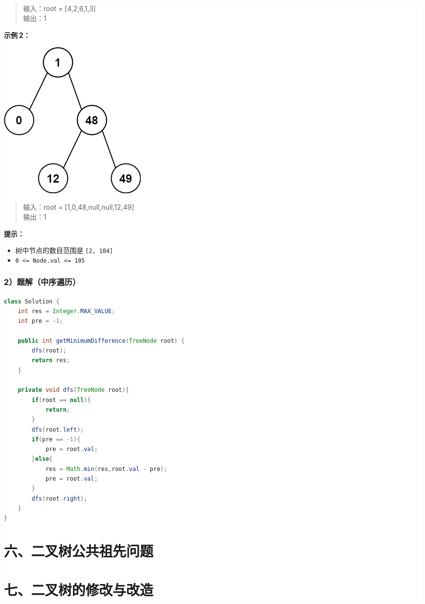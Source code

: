 > 输入：root = [4,2,6,1,3]<br>
> 输出：1

**示例 2：**

![img](imgs/bst2.jpg)

> 输入：root = [1,0,48,null,null,12,49]<br>
> 输出：1

**提示：**

- 树中节点的数目范围是 `[2, 104]`
- `0 <= Node.val <= 105`

### 2）题解（中序遍历）

```java
class Solution {
    int res = Integer.MAX_VALUE;
    int pre = -1;

    public int getMinimumDifference(TreeNode root) {
        dfs(root);
        return res;
    }

    private void dfs(TreeNode root){
        if(root == null){
            return;
        }
        dfs(root.left);
        if(pre == -1){
            pre = root.val;
        }else{
            res = Math.min(res,root.val - pre);
            pre = root.val;
        }
        dfs(root.right);
    }
}
```



# 六、二叉树公共祖先问题

# 七、二叉树的修改与改造